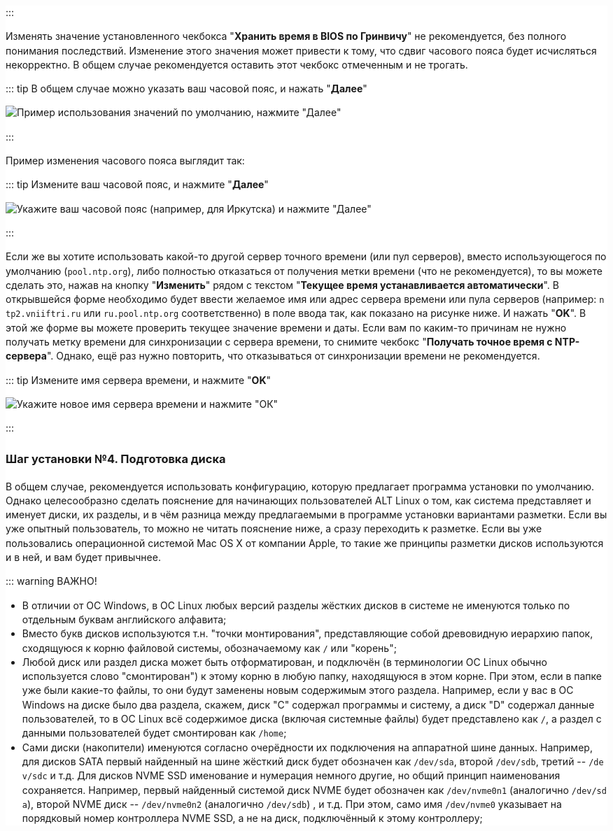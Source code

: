 :::

Изменять значение установленного чекбокса "__Хранить время в BIOS по Гринвичу__" не рекомендуется, без полного понимания последствий. Изменение этого значения может привести к тому, что сдвиг часового пояса будет исчисляться некорректно. В общем случае рекомендуется оставить этот чекбокс отмеченным и не трогать.

::: tip В общем случае можно указать ваш часовой пояс, и нажать "__Далее__"

![Пример использования значений по умолчанию, нажмите "Далее"](/ordinary-install/inst-picture4.png)

:::

Пример изменения часового пояса выглядит так:

::: tip Измените ваш часовой пояс, и нажмите "__Далее__"

![Укажите ваш часовой пояс (например, для Иркутска) и нажмите "Далее"](/ordinary-install/inst-picture6.png)

:::

Если же вы хотите использовать какой-то другой сервер точного времени (или пул серверов), вместо использующегося по умолчанию (`pool.ntp.org`), либо полностью отказаться от получения метки времени (что не рекомендуется), то вы можете сделать это, нажав на кнопку "__Изменить__" рядом с текстом "__Текущее время устанавливается автоматически__". В открывшейся форме необходимо будет ввести желаемое имя или адрес сервера времени или пула серверов (например: `ntp2.vniiftri.ru` или `ru.pool.ntp.org` соответственно) в поле ввода так, как показано на рисунке ниже. И нажать "__OK__". В этой же форме вы можете проверить текущее значение времени и даты. Если вам по каким-то причинам  не нужно получать метку времени для синхронизации с сервера времени, то снимите чекбокс "__Получать точное время с NTP-сервера__". Однако, ещё раз нужно повторить, что отказываться от синхронизации времени не рекомендуется.

::: tip Измените имя сервера времени, и нажмите "__OK__"

![Укажите новое имя сервера времени и нажмите "ОК"](/ordinary-install/inst-picture5.png)

:::

### Шаг установки №4. Подготовка диска

В общем случае, рекомендуется использовать конфигурацию, которую предлагает программа установки по умолчанию. Однако целесообразно сделать пояснение для начинающих пользователей ALT Linux о том, как система представляет и именует диски, их разделы, и в чём разница между предлагаемыми в программе установки вариантами разметки. Если вы уже опытный пользователь, то можно не читать пояснение ниже, а сразу переходить к разметке. Если вы уже пользовались операционной системой Mac OS X от компании Apple, то такие же принципы разметки дисков используются и в ней, и вам будет привычнее. 

::: warning ВАЖНО!

- В отличии от ОС Windows, в ОС Linux любых версий разделы жёстких дисков в системе не именуются только по отдельным буквам английского алфавита;
- Вместо букв дисков используются т.н. "точки монтирования", представляющие собой древовидную иерархию папок, сходящуюся к корню файловой системы, обозначаемому как `/` или "корень";
- Любой диск или раздел диска может быть отформатирован, и подключён (в терминологии ОС Linux обычно используется слово "смонтирован") к этому корню в любую папку, находящуюся в этом корне. При этом, если в папке уже были какие-то файлы, то они будут заменены новым содержимым этого раздела. Например, если у вас в ОС Windows на диске было два раздела, скажем, диск "C" содержал программы и систему, а диск "D" содержал данные пользователей, то в ОС Linux всё содержимое диска (включая системные файлы) будет представлено как `/`, а раздел с данными пользователей будет смонтирован как `/home`;
- Сами диски (накопители) именуются согласно очерёдности их подключения на аппаратной шине данных. Например, для дисков SATA первый найденный на шине жёсткий диск будет обозначен как `/dev/sda`, второй `/dev/sdb`, третий -- `/dev/sdc` и т.д. Для дисков NVME SSD именование и нумерация немного другие, но общий принцип наименования сохраняется. Например, первый найденный системой диск NVME будет обозначен как `/dev/nvme0n1` (аналогично `/dev/sda`), второй NVME диск -- `/dev/nvme0n2` (аналогично `/dev/sdb`) , и т.д. При этом, само имя `/dev/nvme0` указывает на порядковый номер контроллера NVME SSD, а не на диск, подключённый к этому контроллеру;